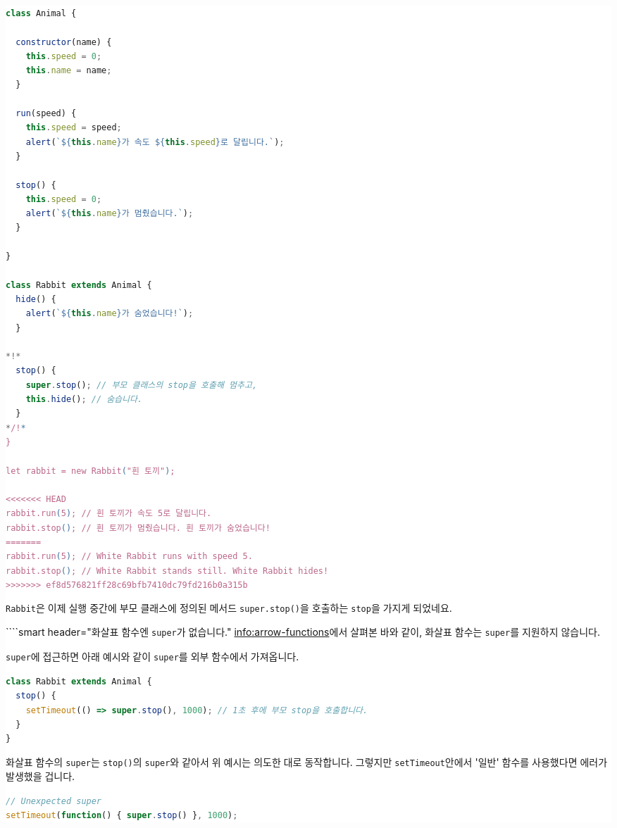 ```js run
class Animal {

  constructor(name) {
    this.speed = 0;
    this.name = name;
  }

  run(speed) {
    this.speed = speed;
    alert(`${this.name}가 속도 ${this.speed}로 달립니다.`);
  }

  stop() {
    this.speed = 0;
    alert(`${this.name}가 멈췄습니다.`);
  }

}

class Rabbit extends Animal {
  hide() {
    alert(`${this.name}가 숨었습니다!`);
  }

*!*
  stop() {
    super.stop(); // 부모 클래스의 stop을 호출해 멈추고,
    this.hide(); // 숨습니다.
  }
*/!*
}

let rabbit = new Rabbit("흰 토끼");

<<<<<<< HEAD
rabbit.run(5); // 흰 토끼가 속도 5로 달립니다.
rabbit.stop(); // 흰 토끼가 멈췄습니다. 흰 토끼가 숨었습니다!
=======
rabbit.run(5); // White Rabbit runs with speed 5.
rabbit.stop(); // White Rabbit stands still. White Rabbit hides!
>>>>>>> ef8d576821ff28c69bfb7410dc79fd216b0a315b
```

`Rabbit`은 이제 실행 중간에 부모 클래스에 정의된 메서드 `super.stop()`을 호출하는 `stop`을 가지게 되었네요.

````smart header="화살표 함수엔 `super`가 없습니다."
<info:arrow-functions>에서 살펴본 바와 같이, 화살표 함수는 `super`를 지원하지 않습니다.

`super`에 접근하면 아래 예시와 같이 `super`를 외부 함수에서 가져옵니다.
```js
class Rabbit extends Animal {
  stop() {
    setTimeout(() => super.stop(), 1000); // 1초 후에 부모 stop을 호출합니다.
  }
}
```

화살표 함수의 `super`는 `stop()`의 `super`와 같아서 위 예시는 의도한 대로 동작합니다. 그렇지만 `setTimeout`안에서 '일반' 함수를 사용했다면 에러가 발생했을 겁니다.

```js
// Unexpected super
setTimeout(function() { super.stop() }, 1000);
```
````